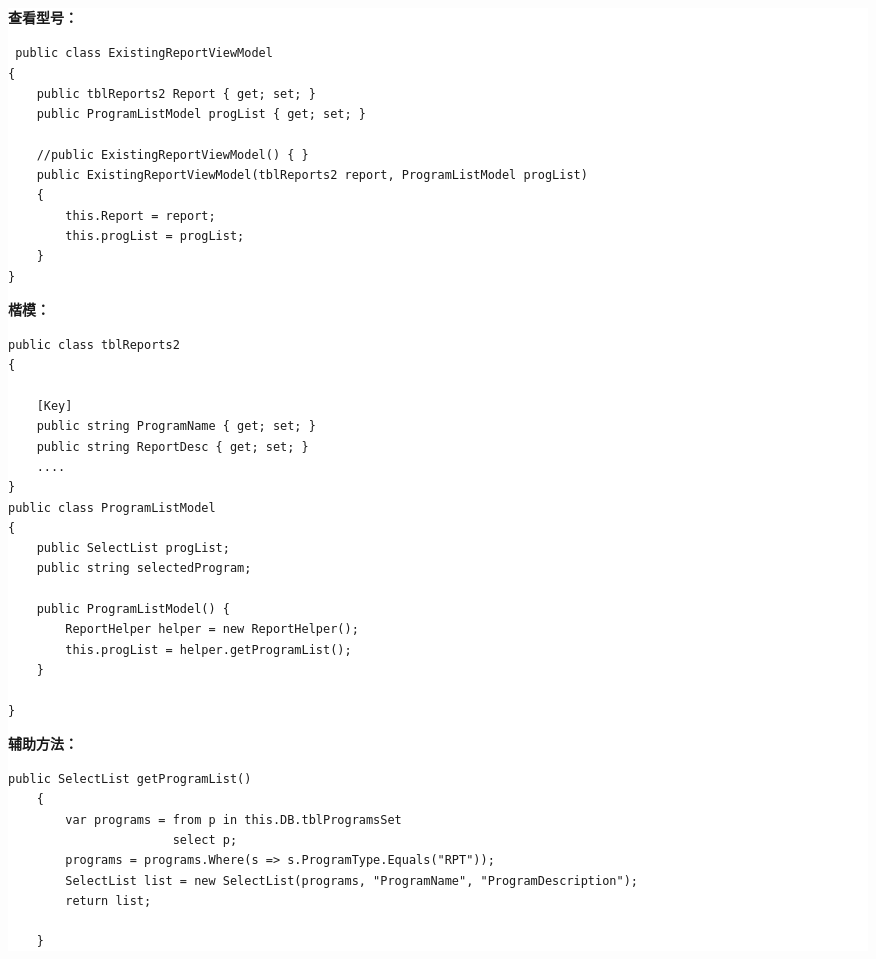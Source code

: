 ```
```

**查看型号：**

```
 public class ExistingReportViewModel
{
    public tblReports2 Report { get; set; }       
    public ProgramListModel progList { get; set; }

    //public ExistingReportViewModel() { }
    public ExistingReportViewModel(tblReports2 report, ProgramListModel progList)
    {            
        this.Report = report;
        this.progList = progList;   
    }    
} 
```

**楷模：**

```
public class tblReports2
{

    [Key]
    public string ProgramName { get; set; }
    public string ReportDesc { get; set; }
    ....
}
public class ProgramListModel
{
    public SelectList progList;
    public string selectedProgram;

    public ProgramListModel() {
        ReportHelper helper = new ReportHelper();
        this.progList = helper.getProgramList();
    }

} 
```

**辅助方法：**

```
public SelectList getProgramList()
    {
        var programs = from p in this.DB.tblProgramsSet
                       select p;
        programs = programs.Where(s => s.ProgramType.Equals("RPT"));                      
        SelectList list = new SelectList(programs, "ProgramName", "ProgramDescription");
        return list;

    } 
```
